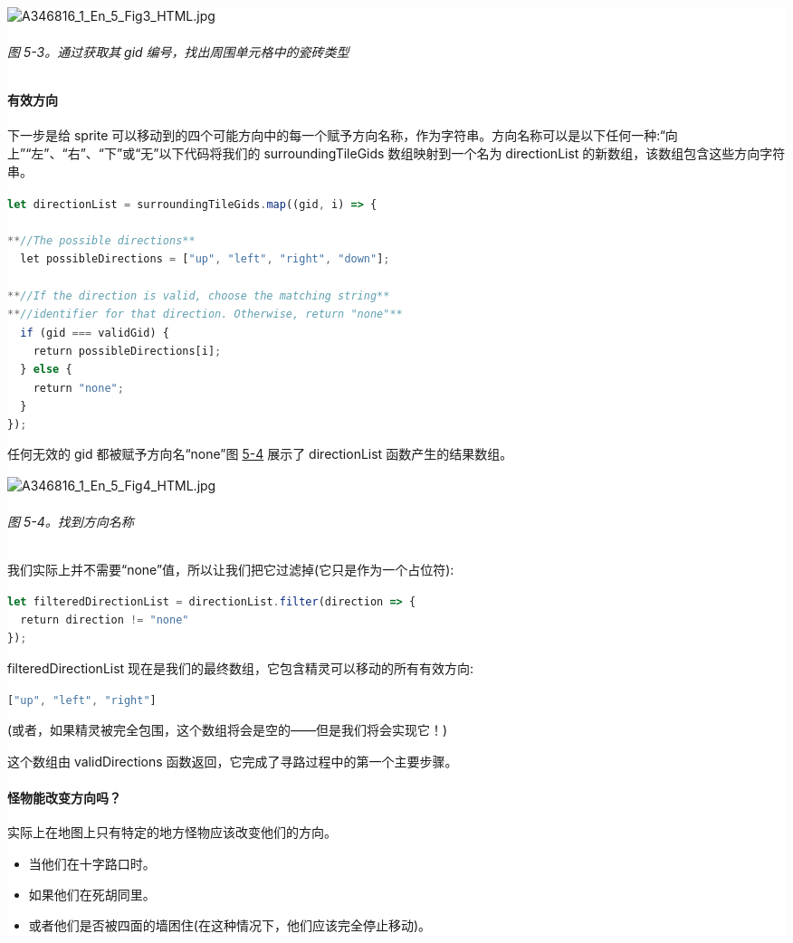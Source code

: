 ![A346816_1_En_5_Fig3_HTML.jpg](Images/A346816_1_En_5_Fig3_HTML.jpg)

###### 图 5-3。通过获取其 gid 编号，找出周围单元格中的瓷砖类型

#### 有效方向

下一步是给 sprite 可以移动到的四个可能方向中的每一个赋予方向名称，作为字符串。方向名称可以是以下任何一种:“向上”“左”、“右”、“下”或“无”以下代码将我们的 surroundingTileGids 数组映射到一个名为 directionList 的新数组，该数组包含这些方向字符串。

```js
let directionList = surroundingTileGids.map((gid, i) => {

**//The possible directions** 
  let possibleDirections = ["up", "left", "right", "down"];

**//If the direction is valid, choose the matching string** 
**//identifier for that direction. Otherwise, return "none"** 
  if (gid === validGid) {
    return possibleDirections[i];
  } else {
    return "none";
  }
});
```

任何无效的 gid 都被赋予方向名“none”图 [5-4](#Fig4) 展示了 directionList 函数产生的结果数组。

![A346816_1_En_5_Fig4_HTML.jpg](Images/A346816_1_En_5_Fig4_HTML.jpg)

###### 图 5-4。找到方向名称

我们实际上并不需要“none”值，所以让我们把它过滤掉(它只是作为一个占位符):

```js
let filteredDirectionList = directionList.filter(direction => {
  return direction != "none"
});
```

filteredDirectionList 现在是我们的最终数组，它包含精灵可以移动的所有有效方向:

```js
["up", "left", "right"]
```

(或者，如果精灵被完全包围，这个数组将会是空的——但是我们将会实现它！)

这个数组由 validDirections 函数返回，它完成了寻路过程中的第一个主要步骤。

#### 怪物能改变方向吗？

实际上在地图上只有特定的地方怪物应该改变他们的方向。

*   当他们在十字路口时。

*   如果他们在死胡同里。

*   或者他们是否被四面的墙困住(在这种情况下，他们应该完全停止移动)。
